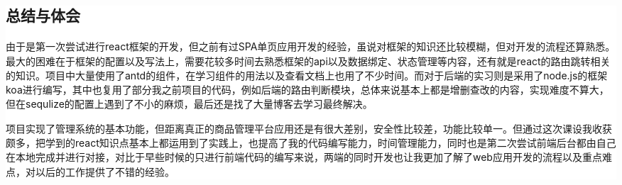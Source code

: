 
## 总结与体会

由于是第一次尝试进行react框架的开发，但之前有过SPA单页应用开发的经验，虽说对框架的知识还比较模糊，但对开发的流程还算熟悉。最大的困难在于框架的配置以及写法上，需要花较多时间去熟悉框架的api以及数据绑定、状态管理等内容，还有就是react的路由跳转相关的知识。项目中大量使用了antd的组件，在学习组件的用法以及查看文档上也用了不少时间。而对于后端的实习则是采用了node.js的框架koa进行编写，其中也复用了部分我之前项目的代码，例如后端的路由判断模块，总体来说基本上都是增删查改的内容，实现难度不算大，但在sequlize的配置上遇到了不小的麻烦，最后还是找了大量博客去学习最终解决。

项目实现了管理系统的基本功能，但距离真正的商品管理平台应用还是有很大差别，安全性比较差，功能比较单一。但通过这次课设我收获颇多，把学到的react知识点基本上都运用到了实践上，也提高了我的代码编写能力，时间管理能力，同时也是第二次尝试前端后台都由自己在本地完成并进行对接，对比于早些时候的只进行前端代码的编写来说，两端的同时开发也让我更加了解了web应用开发的流程以及重点难点，对以后的工作提供了不错的经验。


